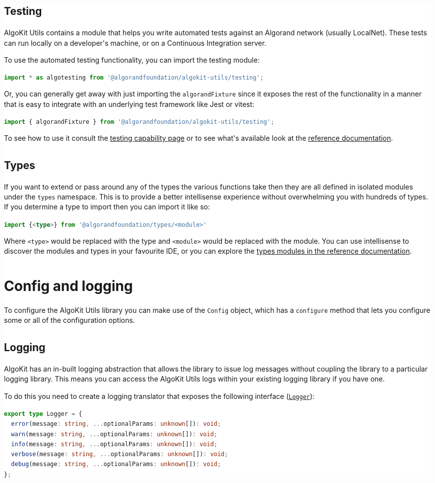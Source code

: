 ## Testing

AlgoKit Utils contains a module that helps you write automated tests against an Algorand network (usually LocalNet). These tests can run locally on a developer's machine, or on a Continuous Integration server.

To use the automated testing functionality, you can import the testing module:

```typescript
import * as algotesting from '@algorandfoundation/algokit-utils/testing';
```

Or, you can generally get away with just importing the `algorandFixture` since it exposes the rest of the functionality in a manner that is easy to integrate with an underlying test framework like Jest or vitest:

```typescript
import { algorandFixture } from '@algorandfoundation/algokit-utils/testing';
```

To see how to use it consult the [testing capability page](/algokit/utils/typescript/testing/) or to see what's available look at the [reference documentation](/reference/algokit-utils-ts/api/modules/testing/).

## Types

If you want to extend or pass around any of the types the various functions take then they are all defined in isolated modules under the `types` namespace. This is to provide a better intellisense experience without overwhelming you with hundreds of types. If you determine a type to import then you can import it like so:

```typescript
import {<type>} from '@algorandfoundation/types/<module>'
```

Where `<type>` would be replaced with the type and `<module>` would be replaced with the module. You can use intellisense to discover the modules and types in your favourite IDE, or you can explore the [types modules in the reference documentation](/reference/algokit-utils-ts/api/readme/#modules).

# Config and logging

To configure the AlgoKit Utils library you can make use of the `Config` object, which has a `configure` method that lets you configure some or all of the configuration options.

## Logging

AlgoKit has an in-built logging abstraction that allows the library to issue log messages without coupling the library to a particular logging library. This means you can access the AlgoKit Utils logs within your existing logging library if you have one.

To do this you need to create a logging translator that exposes the following interface ([`Logger`](/reference/algokit-utils-ts/api/modules/types_logging/#logger)):

```typescript
export type Logger = {
  error(message: string, ...optionalParams: unknown[]): void;
  warn(message: string, ...optionalParams: unknown[]): void;
  info(message: string, ...optionalParams: unknown[]): void;
  verbose(message: string, ...optionalParams: unknown[]): void;
  debug(message: string, ...optionalParams: unknown[]): void;
};
```
